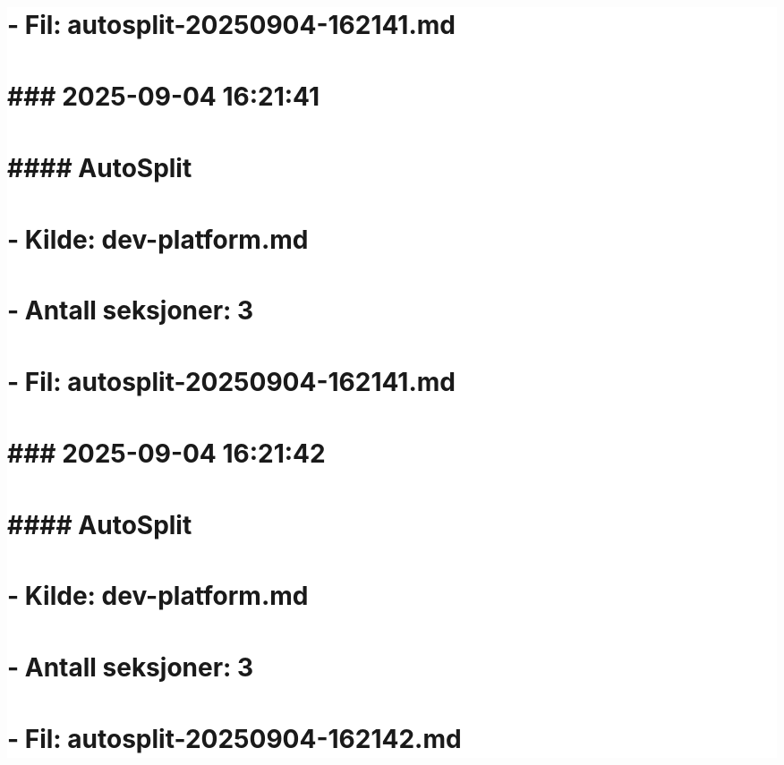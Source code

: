 # \- Fil: autosplit-20250904-162141.md

#

#

#

#

# \### 2025-09-04 16:21:41

# \#### AutoSplit

# \- Kilde: dev-platform.md

# \- Antall seksjoner: 3

# \- Fil: autosplit-20250904-162141.md

#

#

#

#

# \### 2025-09-04 16:21:42

# \#### AutoSplit

# \- Kilde: dev-platform.md

# \- Antall seksjoner: 3

# \- Fil: autosplit-20250904-162142.md

#

#

#
